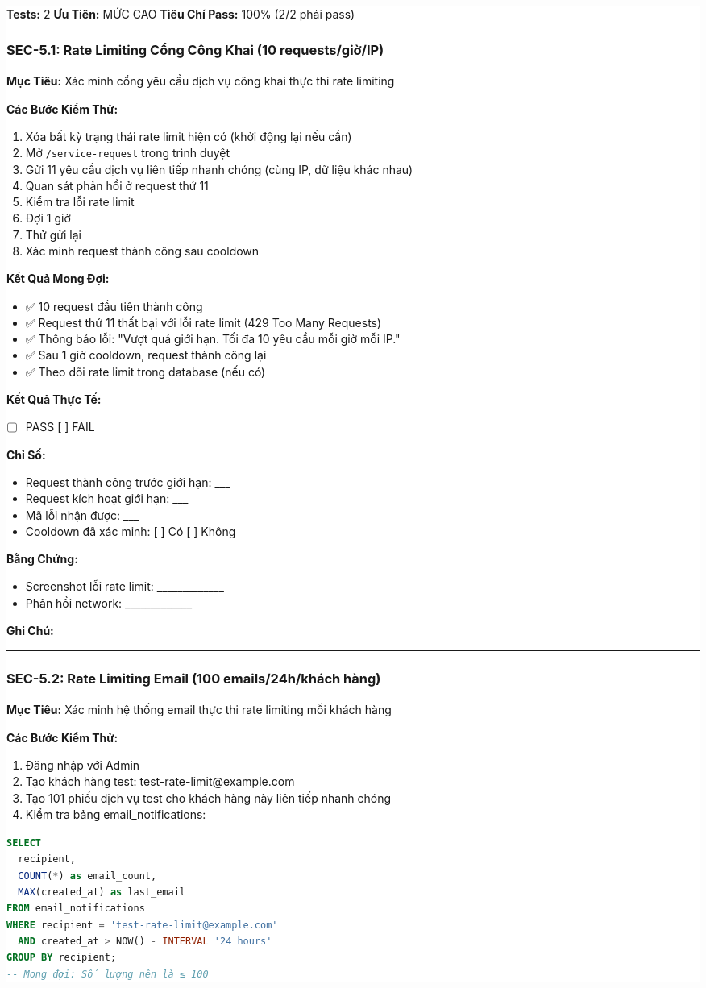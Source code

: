 **Tests:** 2
**Ưu Tiên:** MỨC CAO
**Tiêu Chí Pass:** 100% (2/2 phải pass)

### SEC-5.1: Rate Limiting Cổng Công Khai (10 requests/giờ/IP)
**Mục Tiêu:** Xác minh cổng yêu cầu dịch vụ công khai thực thi rate limiting

**Các Bước Kiểm Thử:**
1. Xóa bất kỳ trạng thái rate limit hiện có (khởi động lại nếu cần)
2. Mở `/service-request` trong trình duyệt
3. Gửi 11 yêu cầu dịch vụ liên tiếp nhanh chóng (cùng IP, dữ liệu khác nhau)
4. Quan sát phản hồi ở request thứ 11
5. Kiểm tra lỗi rate limit
6. Đợi 1 giờ
7. Thử gửi lại
8. Xác minh request thành công sau cooldown

**Kết Quả Mong Đợi:**
- ✅ 10 request đầu tiên thành công
- ✅ Request thứ 11 thất bại với lỗi rate limit (429 Too Many Requests)
- ✅ Thông báo lỗi: "Vượt quá giới hạn. Tối đa 10 yêu cầu mỗi giờ mỗi IP."
- ✅ Sau 1 giờ cooldown, request thành công lại
- ✅ Theo dõi rate limit trong database (nếu có)

**Kết Quả Thực Tế:**
- [ ] PASS [ ] FAIL

**Chỉ Số:**
- Request thành công trước giới hạn: ___
- Request kích hoạt giới hạn: ___
- Mã lỗi nhận được: ___
- Cooldown đã xác minh: [ ] Có [ ] Không

**Bằng Chứng:**
- Screenshot lỗi rate limit: _____________
- Phản hồi network: _____________

**Ghi Chú:**

---

### SEC-5.2: Rate Limiting Email (100 emails/24h/khách hàng)
**Mục Tiêu:** Xác minh hệ thống email thực thi rate limiting mỗi khách hàng

**Các Bước Kiểm Thử:**
1. Đăng nhập với Admin
2. Tạo khách hàng test: test-rate-limit@example.com
3. Tạo 101 phiếu dịch vụ test cho khách hàng này liên tiếp nhanh chóng
4. Kiểm tra bảng email_notifications:

```sql
SELECT
  recipient,
  COUNT(*) as email_count,
  MAX(created_at) as last_email
FROM email_notifications
WHERE recipient = 'test-rate-limit@example.com'
  AND created_at > NOW() - INTERVAL '24 hours'
GROUP BY recipient;
-- Mong đợi: Số lượng nên là ≤ 100
```
